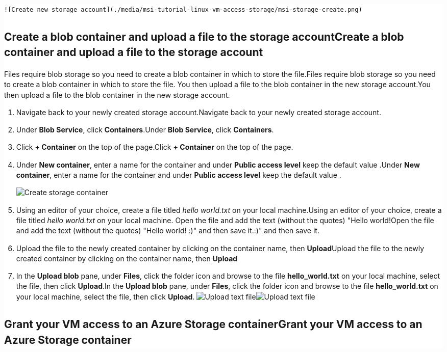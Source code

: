     ![Create new storage account](./media/msi-tutorial-linux-vm-access-storage/msi-storage-create.png)

## <a name="create-a-blob-container-and-upload-a-file-to-the-storage-account"></a><span data-ttu-id="7c7a3-123">Create a blob container and upload a file to the storage account</span><span class="sxs-lookup"><span data-stu-id="7c7a3-123">Create a blob container and upload a file to the storage account</span></span>

<span data-ttu-id="7c7a3-124">Files require blob storage so you need to create a blob container in which to store the file.</span><span class="sxs-lookup"><span data-stu-id="7c7a3-124">Files require blob storage so you need to create a blob container in which to store the file.</span></span> <span data-ttu-id="7c7a3-125">You then upload a file to the blob container in the new storage account.</span><span class="sxs-lookup"><span data-stu-id="7c7a3-125">You then upload a file to the blob container in the new storage account.</span></span>

1. <span data-ttu-id="7c7a3-126">Navigate back to your newly created storage account.</span><span class="sxs-lookup"><span data-stu-id="7c7a3-126">Navigate back to your newly created storage account.</span></span>
2. <span data-ttu-id="7c7a3-127">Under **Blob Service**, click **Containers**.</span><span class="sxs-lookup"><span data-stu-id="7c7a3-127">Under **Blob Service**, click **Containers**.</span></span>
3. <span data-ttu-id="7c7a3-128">Click **+ Container** on the top of the page.</span><span class="sxs-lookup"><span data-stu-id="7c7a3-128">Click **+ Container** on the top of the page.</span></span>
4. <span data-ttu-id="7c7a3-129">Under **New container**, enter a name for the container and under **Public access level** keep the default value .</span><span class="sxs-lookup"><span data-stu-id="7c7a3-129">Under **New container**, enter a name for the container and under **Public access level** keep the default value .</span></span>

    ![Create storage container](./media/msi-tutorial-linux-vm-access-storage/create-blob-container.png)

5. <span data-ttu-id="7c7a3-131">Using an editor of your choice, create a file titled *hello world.txt* on your local machine.</span><span class="sxs-lookup"><span data-stu-id="7c7a3-131">Using an editor of your choice, create a file titled *hello world.txt* on your local machine.</span></span>  <span data-ttu-id="7c7a3-132">Open the file and add the text (without the quotes) "Hello world!</span><span class="sxs-lookup"><span data-stu-id="7c7a3-132">Open the file and add the text (without the quotes) "Hello world!</span></span> <span data-ttu-id="7c7a3-133">:)" and then save it.</span><span class="sxs-lookup"><span data-stu-id="7c7a3-133">:)" and then save it.</span></span> 
6. <span data-ttu-id="7c7a3-134">Upload the file to the newly created container by clicking on the container name, then **Upload**</span><span class="sxs-lookup"><span data-stu-id="7c7a3-134">Upload the file to the newly created container by clicking on the container name, then **Upload**</span></span>
7. <span data-ttu-id="7c7a3-135">In the **Upload blob** pane, under **Files**, click the folder icon and browse to the file **hello_world.txt** on your local machine, select the file, then click **Upload**.</span><span class="sxs-lookup"><span data-stu-id="7c7a3-135">In the **Upload blob** pane, under **Files**, click the folder icon and browse to the file **hello_world.txt** on your local machine, select the file, then click **Upload**.</span></span>
    <span data-ttu-id="7c7a3-136">![Upload text file](./media/msi-tutorial-linux-vm-access-storage/upload-text-file.png)</span><span class="sxs-lookup"><span data-stu-id="7c7a3-136">![Upload text file](./media/msi-tutorial-linux-vm-access-storage/upload-text-file.png)</span></span>

## <a name="grant-your-vm-access-to-an-azure-storage-container"></a><span data-ttu-id="7c7a3-137">Grant your VM access to an Azure Storage container</span><span class="sxs-lookup"><span data-stu-id="7c7a3-137">Grant your VM access to an Azure Storage container</span></span> 
